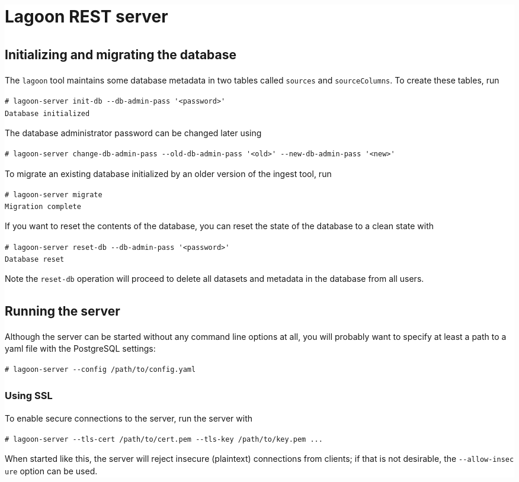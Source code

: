 # Lagoon REST server

## Initializing and migrating the database

The `lagoon` tool maintains some database metadata in two tables called
`sources` and `sourceColumns`. To create these tables, run

```
# lagoon-server init-db --db-admin-pass '<password>'
Database initialized
```

The database administrator password can be changed later using

```
# lagoon-server change-db-admin-pass --old-db-admin-pass '<old>' --new-db-admin-pass '<new>'
```

To migrate an existing database initialized by an older version of the ingest
tool, run

```
# lagoon-server migrate
Migration complete
```

If you want to reset the contents of the database, you can reset the state of
the database to a clean state with

```
# lagoon-server reset-db --db-admin-pass '<password>'
Database reset
```

Note the `reset-db` operation will proceed to delete all datasets and metadata
in the database from all users.

## Running the server

Although the server can be started without any command line options at all,
you will probably want to specify at least a path to a yaml file with the
PostgreSQL settings:

```
# lagoon-server --config /path/to/config.yaml
```

### Using SSL

To enable secure connections to the server, run the server with

```
# lagoon-server --tls-cert /path/to/cert.pem --tls-key /path/to/key.pem ...
```

When started like this, the server will reject insecure (plaintext) connections
from clients; if that is not desirable, the `--allow-insecure` option can be
used.
